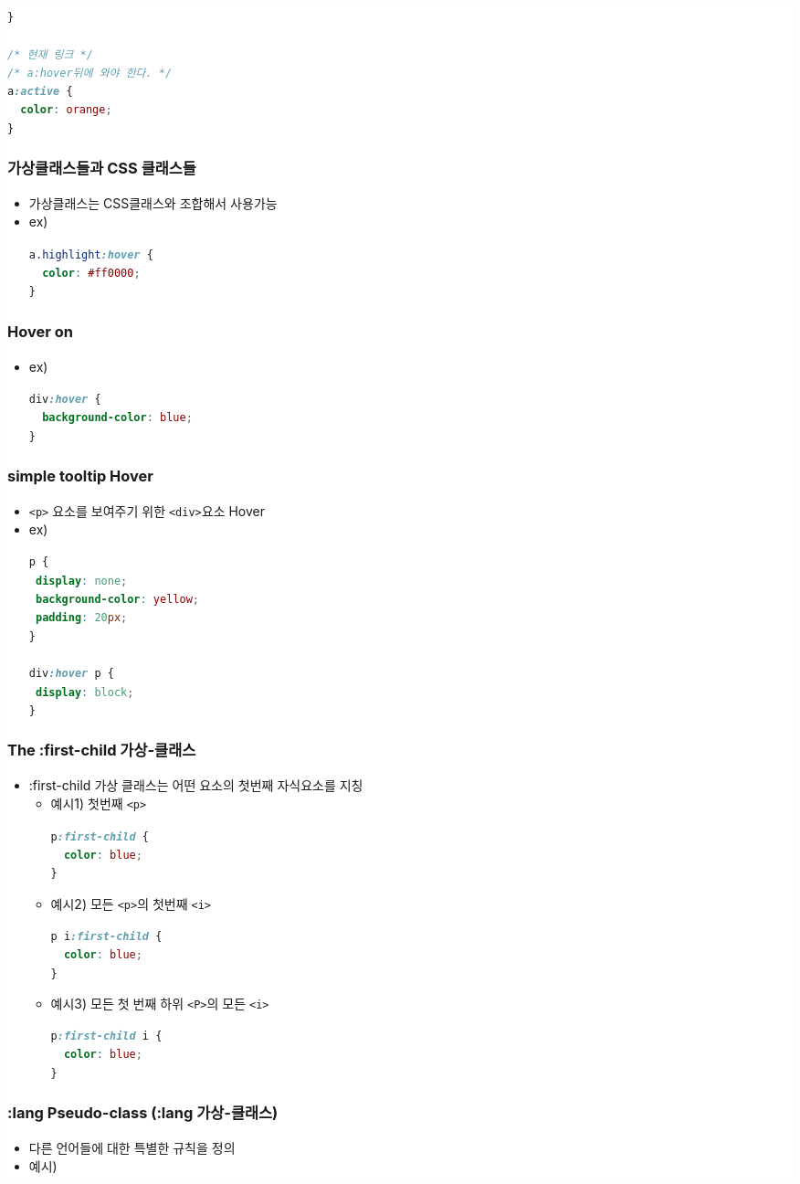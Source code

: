 ```css
}

/* 현재 링크 */
/* a:hover뒤에 와야 한다. */
a:active {
  color: orange;
}
```

### 가상클래스들과 CSS 클래스들
* 가상클래스는 CSS클래스와 조합해서 사용가능
* ex)
  ```css
  a.highlight:hover {
    color: #ff0000;
  }
  ``` 
### Hover on <div>
* ex)
  ```css
  div:hover {
    background-color: blue;
  }
  ```
### simple tooltip Hover
* ```<p>``` 요소를 보여주기 위한 ```<div>```요소 Hover
* ex)
    ```css
    p {
     display: none;
     background-color: yellow;
     padding: 20px;
    }

    div:hover p {
     display: block;
    }
    ```

### The :first-child 가상-클래스
* :first-child 가상 클래스는 어떤 요소의 첫번째 자식요소를 지칭
  * 예시1) 첫번째 ```<p>```  
      ```css
      p:first-child {
        color: blue;
      }
      ```
  * 예시2) 모든 ```<p>```의 첫번째 ```<i>```
      ```css
      p i:first-child {
        color: blue;
      }
      ```
  * 예시3) 모든 첫 번째 하위 ```<P>```의 모든 ```<i>```
      ```css
      p:first-child i {
        color: blue;
      }
      ```
### :lang Pseudo-class (:lang 가상-클래스)
* 다른 언어들에 대한 특별한 규칙을 정의
* 예시)